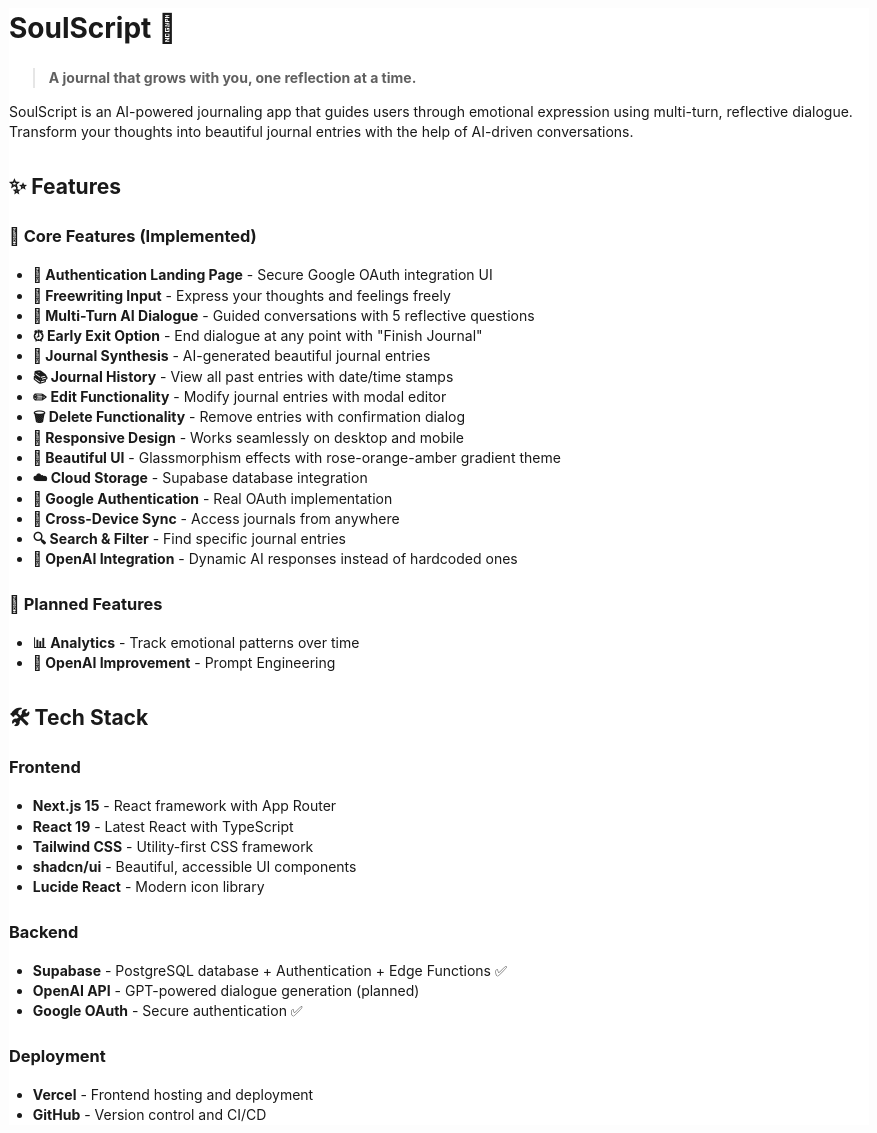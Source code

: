 # SoulScript 🌟

> **A journal that grows with you, one reflection at a time.**

SoulScript is an AI-powered journaling app that guides users through emotional expression using multi-turn, reflective dialogue. Transform your thoughts into beautiful journal entries with the help of AI-driven conversations.


## ✨ Features

### 🎯 **Core Features (Implemented)**

- **🔐 Authentication Landing Page** - Secure Google OAuth integration UI
- **💭 Freewriting Input** - Express your thoughts and feelings freely
- **🤖 Multi-Turn AI Dialogue** - Guided conversations with 5 reflective questions
- **⏰ Early Exit Option** - End dialogue at any point with "Finish Journal"
- **📝 Journal Synthesis** - AI-generated beautiful journal entries
- **📚 Journal History** - View all past entries with date/time stamps
- **✏️ Edit Functionality** - Modify journal entries with modal editor
- **🗑️ Delete Functionality** - Remove entries with confirmation dialog
- **📱 Responsive Design** - Works seamlessly on desktop and mobile
- **🎨 Beautiful UI** - Glassmorphism effects with rose-orange-amber gradient theme
- **☁️ Cloud Storage** - Supabase database integration
- **🔑 Google Authentication** - Real OAuth implementation
- **🔄 Cross-Device Sync** - Access journals from anywhere
- **🔍 Search & Filter** - Find specific journal entries
- **🤖 OpenAI Integration** - Dynamic AI responses instead of hardcoded ones
### 🔄 **Planned Features**
- **📊 Analytics** - Track emotional patterns over time
- **🤖 OpenAI Improvement** - Prompt Engineering

## 🛠️ Tech Stack

### **Frontend**
- **Next.js 15** - React framework with App Router
- **React 19** - Latest React with TypeScript
- **Tailwind CSS** - Utility-first CSS framework
- **shadcn/ui** - Beautiful, accessible UI components
- **Lucide React** - Modern icon library

### **Backend**
- **Supabase** - PostgreSQL database + Authentication + Edge Functions ✅
- **OpenAI API** - GPT-powered dialogue generation (planned)
- **Google OAuth** - Secure authentication ✅

### **Deployment**
- **Vercel** - Frontend hosting and deployment
- **GitHub** - Version control and CI/CD
